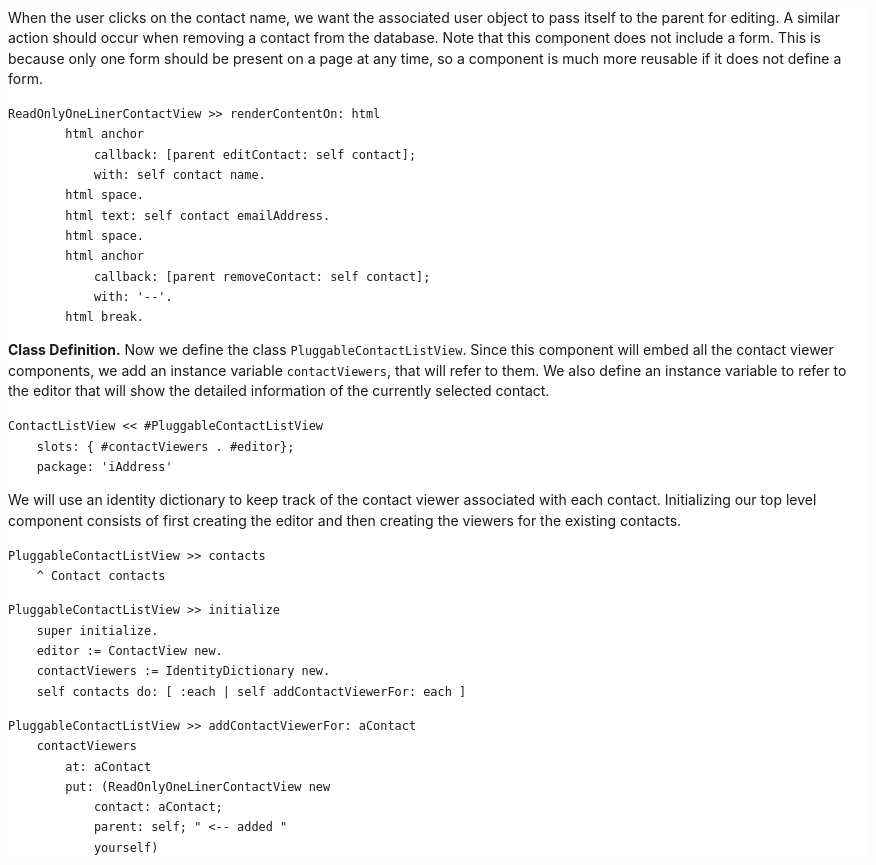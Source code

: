 When the user clicks on the contact name, we want the associated user object to pass itself to the parent for editing. A similar action should occur when removing a contact from the database. Note that this component does not include a form. This is because only one form should be present on a page at any time, so a component is much more reusable if it does not define a form.

```
ReadOnlyOneLinerContactView >> renderContentOn: html
        html anchor
            callback: [parent editContact: self contact];
            with: self contact name.
        html space.
        html text: self contact emailAddress.
        html space.
        html anchor
            callback: [parent removeContact: self contact];
            with: '--'.
        html break.
```



**Class Definition.** Now we define the class `PluggableContactListView`. Since this component will embed all the contact viewer components, we add an instance variable `contactViewers`, that will refer to them. We also define an instance variable to refer to the editor that will show the detailed information of the currently selected contact.

```
ContactListView << #PluggableContactListView
    slots: { #contactViewers . #editor};
    package: 'iAddress'
```


We will use an identity dictionary to keep track of the contact viewer associated with each contact. Initializing our top level component consists of first creating the editor and then creating the viewers for the existing contacts.

```
PluggableContactListView >> contacts
    ^ Contact contacts
```


```
PluggableContactListView >> initialize
    super initialize.
    editor := ContactView new.
    contactViewers := IdentityDictionary new.
    self contacts do: [ :each | self addContactViewerFor: each ]
```


```
PluggableContactListView >> addContactViewerFor: aContact
    contactViewers
        at: aContact
        put: (ReadOnlyOneLinerContactView new
            contact: aContact;
            parent: self; " <-- added "
            yourself)
```
